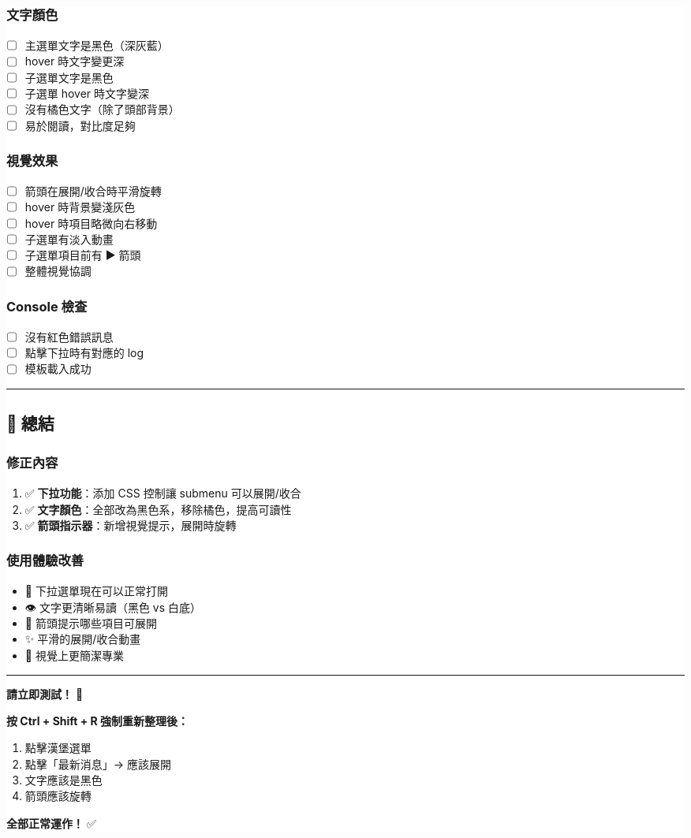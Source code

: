 ### 文字顏色
- [ ] 主選單文字是黑色（深灰藍）
- [ ] hover 時文字變更深
- [ ] 子選單文字是黑色
- [ ] 子選單 hover 時文字變深
- [ ] 沒有橘色文字（除了頭部背景）
- [ ] 易於閱讀，對比度足夠

### 視覺效果
- [ ] 箭頭在展開/收合時平滑旋轉
- [ ] hover 時背景變淺灰色
- [ ] hover 時項目略微向右移動
- [ ] 子選單有淡入動畫
- [ ] 子選單項目前有 ▶ 箭頭
- [ ] 整體視覺協調

### Console 檢查
- [ ] 沒有紅色錯誤訊息
- [ ] 點擊下拉時有對應的 log
- [ ] 模板載入成功

---

## 🎉 總結

### 修正內容
1. ✅ **下拉功能**：添加 CSS 控制讓 submenu 可以展開/收合
2. ✅ **文字顏色**：全部改為黑色系，移除橘色，提高可讀性
3. ✅ **箭頭指示器**：新增視覺提示，展開時旋轉

### 使用體驗改善
- 📱 下拉選單現在可以正常打開
- 👁️ 文字更清晰易讀（黑色 vs 白底）
- 🎯 箭頭提示哪些項目可展開
- ✨ 平滑的展開/收合動畫
- 🎨 視覺上更簡潔專業

---

**請立即測試！** 🚀

**按 Ctrl + Shift + R 強制重新整理後：**
1. 點擊漢堡選單
2. 點擊「最新消息」→ 應該展開
3. 文字應該是黑色
4. 箭頭應該旋轉

**全部正常運作！** ✅
